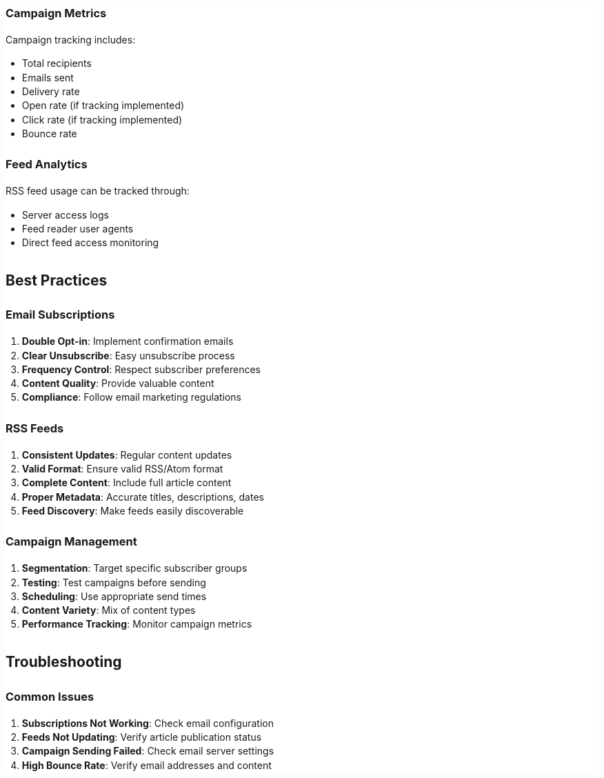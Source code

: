 ### Campaign Metrics

Campaign tracking includes:
- Total recipients
- Emails sent
- Delivery rate
- Open rate (if tracking implemented)
- Click rate (if tracking implemented)
- Bounce rate

### Feed Analytics

RSS feed usage can be tracked through:
- Server access logs
- Feed reader user agents
- Direct feed access monitoring

## Best Practices

### Email Subscriptions

1. **Double Opt-in**: Implement confirmation emails
2. **Clear Unsubscribe**: Easy unsubscribe process
3. **Frequency Control**: Respect subscriber preferences
4. **Content Quality**: Provide valuable content
5. **Compliance**: Follow email marketing regulations

### RSS Feeds

1. **Consistent Updates**: Regular content updates
2. **Valid Format**: Ensure valid RSS/Atom format
3. **Complete Content**: Include full article content
4. **Proper Metadata**: Accurate titles, descriptions, dates
5. **Feed Discovery**: Make feeds easily discoverable

### Campaign Management

1. **Segmentation**: Target specific subscriber groups
2. **Testing**: Test campaigns before sending
3. **Scheduling**: Use appropriate send times
4. **Content Variety**: Mix of content types
5. **Performance Tracking**: Monitor campaign metrics

## Troubleshooting

### Common Issues

1. **Subscriptions Not Working**: Check email configuration
2. **Feeds Not Updating**: Verify article publication status
3. **Campaign Sending Failed**: Check email server settings
4. **High Bounce Rate**: Verify email addresses and content
